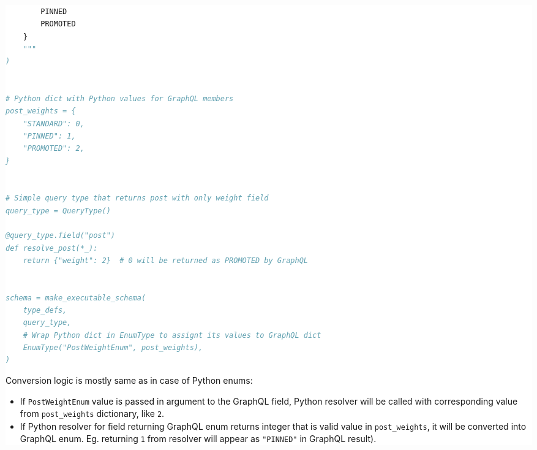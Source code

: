 ```python
        PINNED
        PROMOTED
    }
    """
)


# Python dict with Python values for GraphQL members
post_weights = {
    "STANDARD": 0,
    "PINNED": 1,
    "PROMOTED": 2,
}


# Simple query type that returns post with only weight field
query_type = QueryType()

@query_type.field("post")
def resolve_post(*_):
    return {"weight": 2}  # 0 will be returned as PROMOTED by GraphQL


schema = make_executable_schema(
    type_defs,
    query_type,
    # Wrap Python dict in EnumType to assignt its values to GraphQL dict
    EnumType("PostWeightEnum", post_weights),
)
```

Conversion logic is mostly same as in case of Python enums:

- If `PostWeightEnum` value is passed in argument to the GraphQL field, Python resolver will be called with corresponding value from `post_weights` dictionary, like `2`.
- If Python resolver for field returning GraphQL enum returns integer that is valid value in `post_weights`, it will be converted into GraphQL enum. Eg. returning `1` from resolver will appear as `"PINNED"` in GraphQL result).
